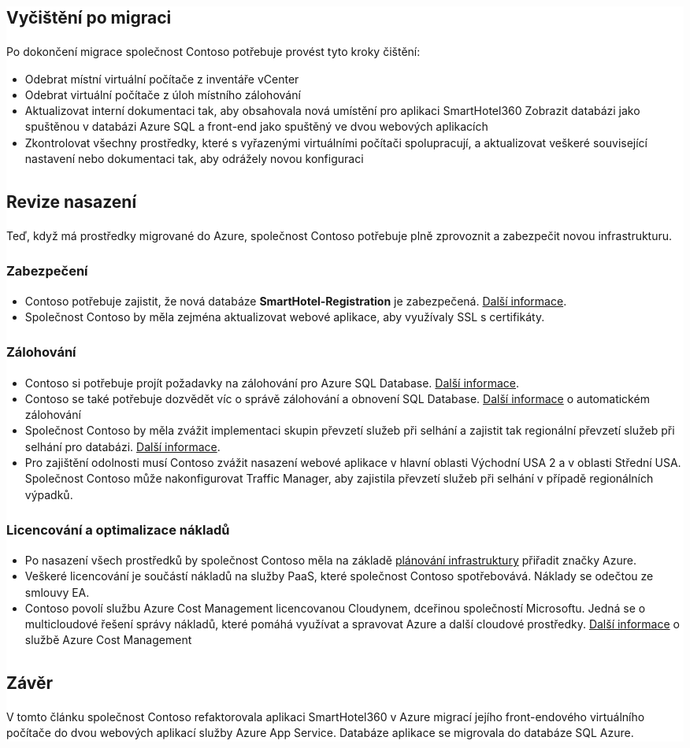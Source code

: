 ## <a name="clean-up-after-migration"></a>Vyčištění po migraci

Po dokončení migrace společnost Contoso potřebuje provést tyto kroky čištění:

- Odebrat místní virtuální počítače z inventáře vCenter
- Odebrat virtuální počítače z úloh místního zálohování
- Aktualizovat interní dokumentaci tak, aby obsahovala nová umístění pro aplikaci SmartHotel360 Zobrazit databázi jako spuštěnou v databázi Azure SQL a front-end jako spuštěný ve dvou webových aplikacích
- Zkontrolovat všechny prostředky, které s vyřazenými virtuálními počítači spolupracují, a aktualizovat veškeré související nastavení nebo dokumentaci tak, aby odrážely novou konfiguraci

## <a name="review-the-deployment"></a>Revize nasazení

Teď, když má prostředky migrované do Azure, společnost Contoso potřebuje plně zprovoznit a zabezpečit novou infrastrukturu.

### <a name="security"></a>Zabezpečení

- Contoso potřebuje zajistit, že nová databáze **SmartHotel-Registration** je zabezpečená. [Další informace](https://docs.microsoft.com/azure/sql-database/sql-database-security-overview).
- Společnost Contoso by měla zejména aktualizovat webové aplikace, aby využívaly SSL s certifikáty.

### <a name="backups"></a>Zálohování

- Contoso si potřebuje projít požadavky na zálohování pro Azure SQL Database. [Další informace](https://docs.microsoft.com/azure/sql-database/sql-database-automated-backups).
- Contoso se také potřebuje dozvědět víc o správě zálohování a obnovení SQL Database. [Další informace](https://docs.microsoft.com/azure/sql-database/sql-database-automated-backups) o automatickém zálohování
- Společnost Contoso by měla zvážit implementaci skupin převzetí služeb při selhání a zajistit tak regionální převzetí služeb při selhání pro databázi. [Další informace](https://docs.microsoft.com/azure/sql-database/sql-database-geo-replication-overview).
- Pro zajištění odolnosti musí Contoso zvážit nasazení webové aplikace v hlavní oblasti Východní USA 2 a v oblasti Střední USA. Společnost Contoso může nakonfigurovat Traffic Manager, aby zajistila převzetí služeb při selhání v případě regionálních výpadků.

### <a name="licensing-and-cost-optimization"></a>Licencování a optimalizace nákladů

- Po nasazení všech prostředků by společnost Contoso měla na základě [plánování infrastruktury](./contoso-migration-infrastructure.md#set-up-tagging) přiřadit značky Azure.
- Veškeré licencování je součástí nákladů na služby PaaS, které společnost Contoso spotřebovává. Náklady se odečtou ze smlouvy EA.
- Contoso povolí službu Azure Cost Management licencovanou Cloudynem, dceřinou společností Microsoftu. Jedná se o multicloudové řešení správy nákladů, které pomáhá využívat a spravovat Azure a další cloudové prostředky. [Další informace](https://docs.microsoft.com/azure/cost-management/overview) o službě Azure Cost Management

## <a name="conclusion"></a>Závěr

V tomto článku společnost Contoso refaktorovala aplikaci SmartHotel360 v Azure migrací jejího front-endového virtuálního počítače do dvou webových aplikací služby Azure App Service. Databáze aplikace se migrovala do databáze SQL Azure.
